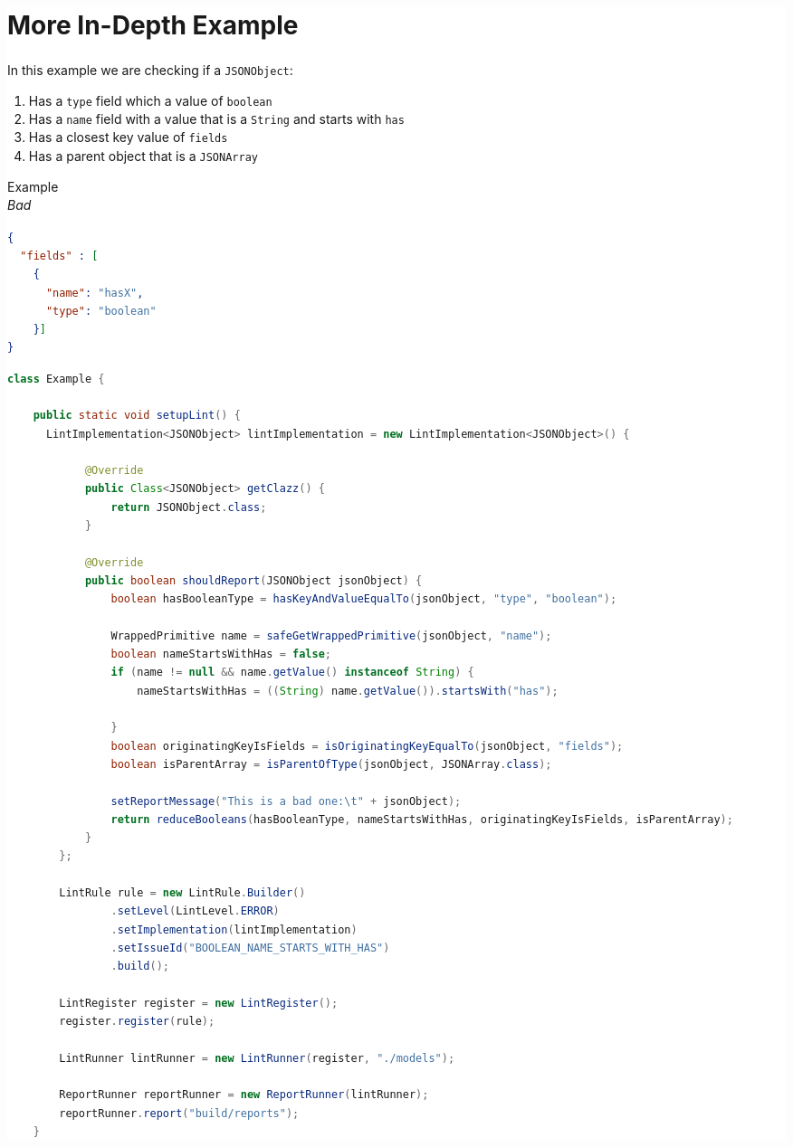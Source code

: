 # More In-Depth Example  
In this example we are checking if a `JSONObject`: 
1. Has a `type` field which a value of `boolean`  
2. Has a `name` field with a value that is a `String` and starts with `has`
3. Has a closest key value of `fields`
4. Has a parent object that is a `JSONArray`

Example  
*Bad*
``` JSON
{
  "fields" : [
    {
      "name": "hasX",
      "type": "boolean"
    }]
}
```

``` Java
class Example {

    public static void setupLint() {
      LintImplementation<JSONObject> lintImplementation = new LintImplementation<JSONObject>() {

            @Override
            public Class<JSONObject> getClazz() {
                return JSONObject.class;
            }

            @Override
            public boolean shouldReport(JSONObject jsonObject) {
                boolean hasBooleanType = hasKeyAndValueEqualTo(jsonObject, "type", "boolean");

                WrappedPrimitive name = safeGetWrappedPrimitive(jsonObject, "name");
                boolean nameStartsWithHas = false;
                if (name != null && name.getValue() instanceof String) {
                    nameStartsWithHas = ((String) name.getValue()).startsWith("has");

                }
                boolean originatingKeyIsFields = isOriginatingKeyEqualTo(jsonObject, "fields");
                boolean isParentArray = isParentOfType(jsonObject, JSONArray.class);

                setReportMessage("This is a bad one:\t" + jsonObject);
                return reduceBooleans(hasBooleanType, nameStartsWithHas, originatingKeyIsFields, isParentArray);
            }
        };

        LintRule rule = new LintRule.Builder()
                .setLevel(LintLevel.ERROR)
                .setImplementation(lintImplementation)
                .setIssueId("BOOLEAN_NAME_STARTS_WITH_HAS")
                .build();

        LintRegister register = new LintRegister();
        register.register(rule);

        LintRunner lintRunner = new LintRunner(register, "./models");

        ReportRunner reportRunner = new ReportRunner(lintRunner);
        reportRunner.report("build/reports");
    }
```